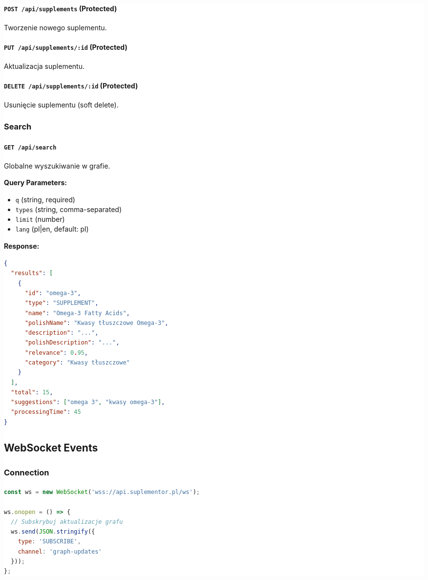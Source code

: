 #### `POST /api/supplements` (Protected)

Tworzenie nowego suplementu.

#### `PUT /api/supplements/:id` (Protected)

Aktualizacja suplementu.

#### `DELETE /api/supplements/:id` (Protected)

Usunięcie suplementu (soft delete).

### Search

#### `GET /api/search`

Globalne wyszukiwanie w grafie.

**Query Parameters:**
- `q` (string, required)
- `types` (string, comma-separated)
- `limit` (number)
- `lang` (pl|en, default: pl)

**Response:**
```json
{
  "results": [
    {
      "id": "omega-3",
      "type": "SUPPLEMENT",
      "name": "Omega-3 Fatty Acids",
      "polishName": "Kwasy tłuszczowe Omega-3",
      "description": "...",
      "polishDescription": "...",
      "relevance": 0.95,
      "category": "Kwasy tłuszczowe"
    }
  ],
  "total": 15,
  "suggestions": ["omega 3", "kwasy omega-3"],
  "processingTime": 45
}
```

## WebSocket Events

### Connection

```javascript
const ws = new WebSocket('wss://api.suplementor.pl/ws');

ws.onopen = () => {
  // Subskrybuj aktualizacje grafu
  ws.send(JSON.stringify({
    type: 'SUBSCRIBE',
    channel: 'graph-updates'
  }));
};
```
